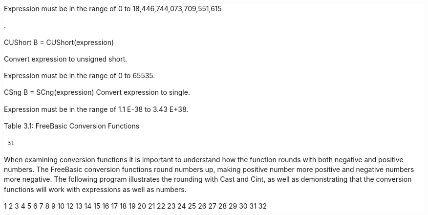 Expression must be in the 
range of 0 to 
18,446,744,073,709,551,615

.

CUShort B = 
CUShort(expression)

Convert 
expression to 
unsigned short.

Expression must be in the 
range of 0 to 65535.

CSng B = SCng(expression) Convert 
expression to 
single.

Expression must be in the 
range of 1.1 E-38 to 3.43 
E+38.

Table 3.1: FreeBasic Conversion Functions

     31


When examining conversion functions it is important to understand how the 
function rounds with both negative and positive numbers. The FreeBasic conversion 
functions round numbers up, making positive number more positive and negative 
numbers more negative. The following program illustrates the rounding with Cast and 
Cint, as well as demonstrating that the conversion functions will work with expressions as 
well as numbers.

1
2
3
4
5
6
7
8
9
10
12
13
14
15
16
17
18
19
20
21
22
23
24
25
26
27
28
29
30
31
32
